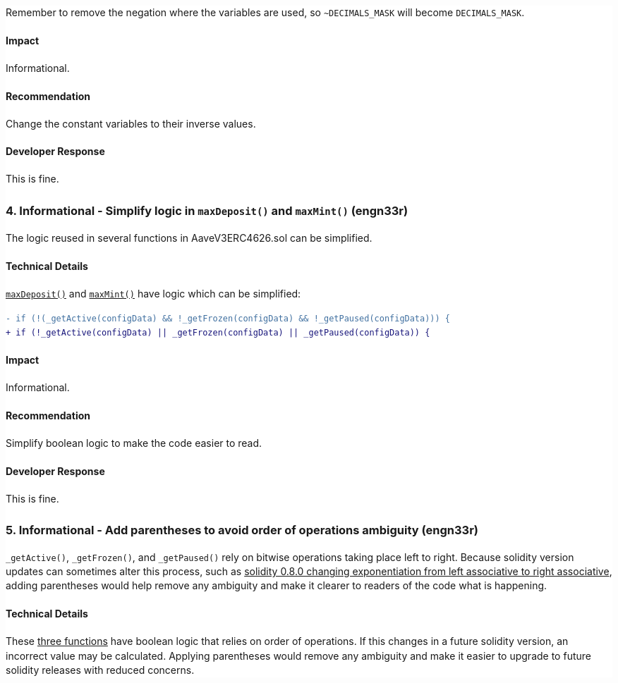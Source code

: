 Remember to remove the negation where the variables are used, so `~DECIMALS_MASK` will become `DECIMALS_MASK`.

#### Impact

Informational.

#### Recommendation

Change the constant variables to their inverse values.

#### Developer Response

This is fine.

### 4. Informational - Simplify logic in `maxDeposit()` and `maxMint()` (engn33r)

The logic reused in several functions in AaveV3ERC4626.sol can be simplified.

#### Technical Details

[`maxDeposit()`](https://github.com/timeless-fi/yield-daddy/blob/2c8f62681ab90325ede093ac9c9f94dbcc5f7e49/src/aave-v3/AaveV3ERC4626.sol#L164) and [`maxMint()`](https://github.com/timeless-fi/yield-daddy/blob/2c8f62681ab90325ede093ac9c9f94dbcc5f7e49/src/aave-v3/AaveV3ERC4626.sol#L182) have logic which can be simplified:

```diff
- if (!(_getActive(configData) && !_getFrozen(configData) && !_getPaused(configData))) {
+ if (!_getActive(configData) || _getFrozen(configData) || _getPaused(configData)) {
```

#### Impact

Informational.

#### Recommendation

Simplify boolean logic to make the code easier to read.

#### Developer Response

This is fine.

### 5. Informational - Add parentheses to avoid order of operations ambiguity (engn33r)

`_getActive()`, `_getFrozen()`, and `_getPaused()` rely on bitwise operations taking place left to right. Because solidity version updates can sometimes alter this process, such as [solidity 0.8.0 changing exponentiation from left associative to right associative](https://docs.soliditylang.org/en/v0.8.15/080-breaking-changes.html#silent-changes-of-the-semantics), adding parentheses would help remove any ambiguity and make it clearer to readers of the code what is happening.

#### Technical Details

These [three functions](https://github.com/timeless-fi/yield-daddy/blob/2c8f62681ab90325ede093ac9c9f94dbcc5f7e49/src/aave-v3/AaveV3ERC4626.sol#L242-L252) have boolean logic that relies on order of operations. If this changes in a future solidity version, an incorrect value may be calculated. Applying parentheses would remove any ambiguity and make it easier to upgrade to future solidity releases with reduced concerns.
